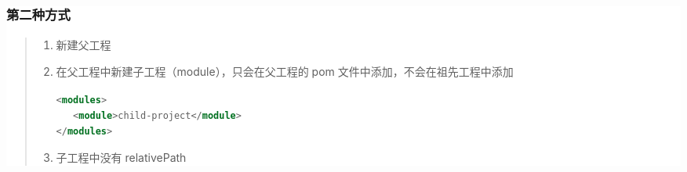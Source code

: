 ### 第二种方式

> 1. 新建父工程
>
> 2. 在父工程中新建子工程（module），只会在父工程的 pom 文件中添加，不会在祖先工程中添加
>
>    ```xml
>    <modules>
>    	<module>child-project</module>
>    </modules>
>    ```
>
> 3. 子工程中没有 relativePath